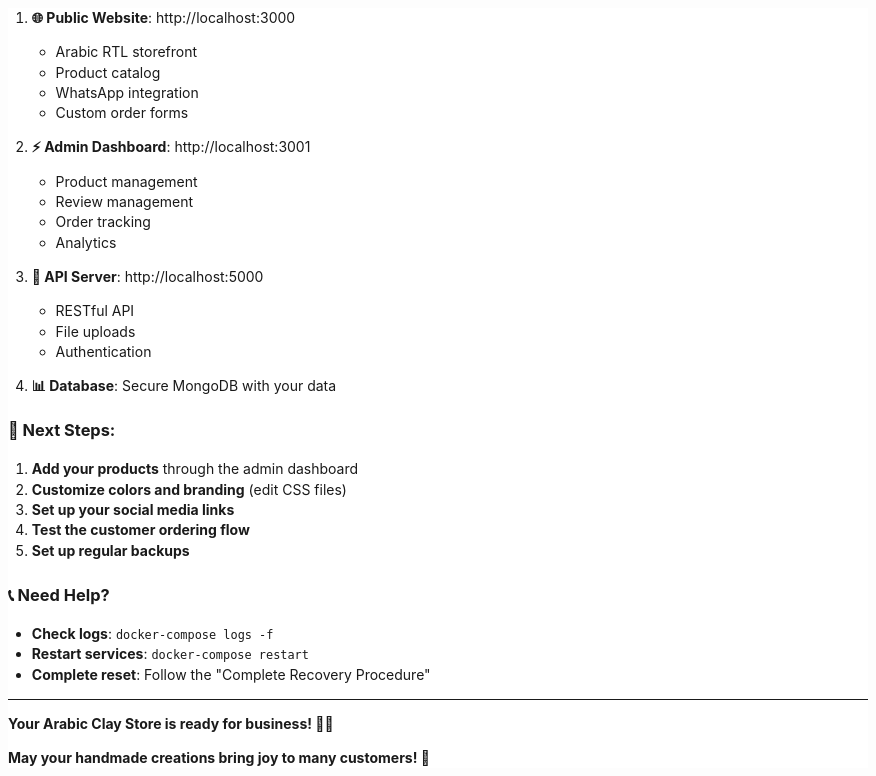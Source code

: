 1. **🌐 Public Website**: http://localhost:3000
   - Arabic RTL storefront
   - Product catalog
   - WhatsApp integration
   - Custom order forms

2. **⚡ Admin Dashboard**: http://localhost:3001
   - Product management
   - Review management
   - Order tracking
   - Analytics

3. **🔧 API Server**: http://localhost:5000
   - RESTful API
   - File uploads
   - Authentication

4. **📊 Database**: Secure MongoDB with your data

### 🚀 Next Steps:

1. **Add your products** through the admin dashboard
2. **Customize colors and branding** (edit CSS files)
3. **Set up your social media links**
4. **Test the customer ordering flow**
5. **Set up regular backups**

### 📞 Need Help?

- **Check logs**: `docker-compose logs -f`
- **Restart services**: `docker-compose restart`
- **Complete reset**: Follow the "Complete Recovery Procedure"

---

**Your Arabic Clay Store is ready for business! 🏪✨**

**May your handmade creations bring joy to many customers! 🎨**